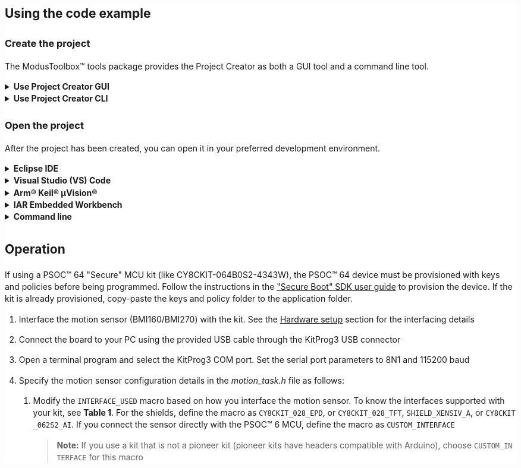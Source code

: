## Using the code example


### Create the project

The ModusToolbox&trade; tools package provides the Project Creator as both a GUI tool and a command line tool.

<details><summary><b>Use Project Creator GUI</b></summary></details>


<details><summary><b>Use Project Creator CLI</b></summary></details>


### Open the project

After the project has been created, you can open it in your preferred development environment.


<details><summary><b>Eclipse IDE</b></summary></details>


<details><summary><b>Visual Studio (VS) Code</b></summary></details>


<details><summary><b>Arm&reg; Keil&reg; µVision&reg;</b></summary></details>


<details><summary><b>IAR Embedded Workbench</b></summary></details>


<details><summary><b>Command line</b></summary></details>


## Operation

If using a PSOC&trade; 64 "Secure" MCU kit (like CY8CKIT-064B0S2-4343W), the PSOC&trade; 64 device must be provisioned with keys and policies before being programmed. Follow the instructions in the ["Secure Boot" SDK user guide](https://www.infineon.com/dgdlac/Infineon-PSoC_64_Secure_MCU_Secure_Boot_SDK_User_Guide-Software-v07_00-EN.pdf?fileId=8ac78c8c7d0d8da4017d0f8c361a7666) to provision the device. If the kit is already provisioned, copy-paste the keys and policy folder to the application folder.

1. Interface the motion sensor (BMI160/BMI270) with the kit. See the [Hardware setup](#hardware-setup) section for the interfacing details

2. Connect the board to your PC using the provided USB cable through the KitProg3 USB connector

3. Open a terminal program and select the KitProg3 COM port. Set the serial port parameters to 8N1 and 115200 baud

4. Specify the motion sensor configuration details in the *motion_task.h* file as follows:

   1. Modify the `INTERFACE_USED` macro based on how you interface the motion sensor. To know the interfaces supported with your kit, see **Table 1**. For the shields, define the macro as `CY8CKIT_028_EPD`, or `CY8CKIT_028_TFT`, `SHIELD_XENSIV_A`, or `CY8CKIT_062S2_AI`. If you connect the sensor directly with the PSOC&trade; 6 MCU, define the macro as `CUSTOM_INTERFACE`

      > **Note:** If you use a kit that is not a pioneer kit (pioneer kits have headers compatible with Arduino), choose `CUSTOM_INTERFACE` for this macro
